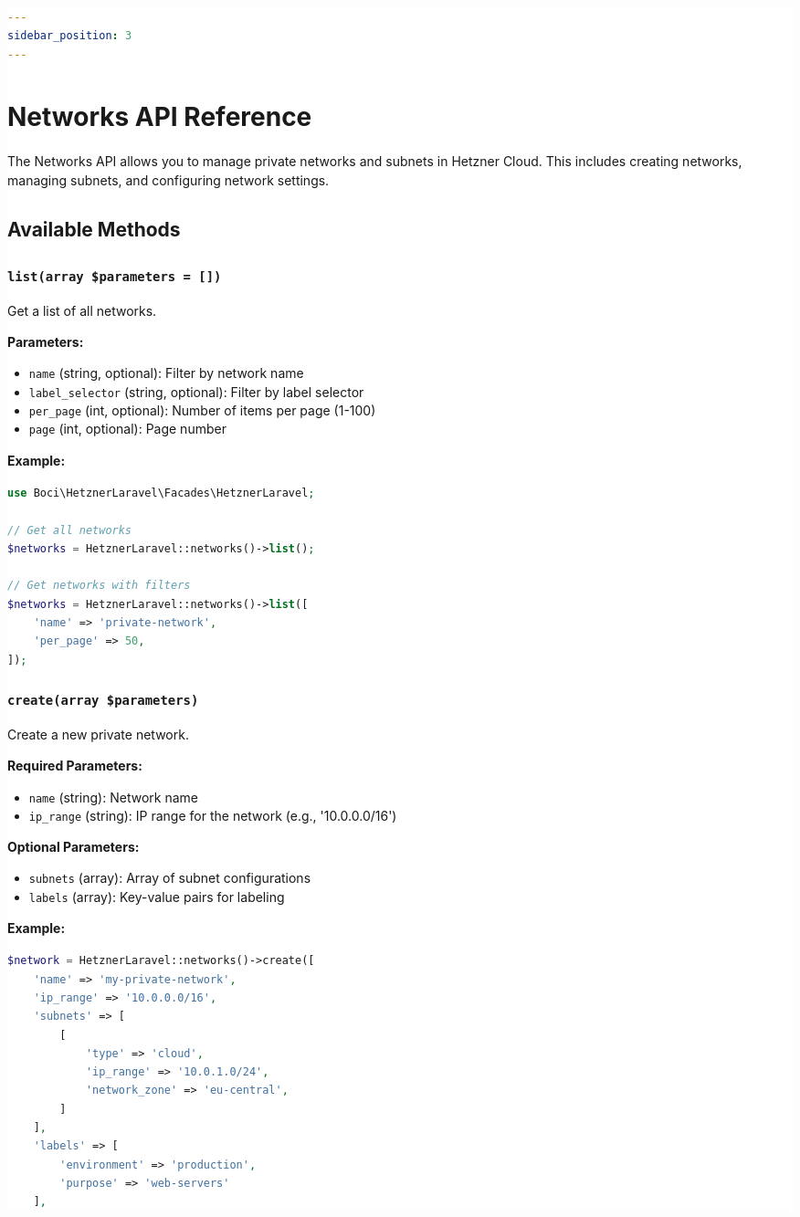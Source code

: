 ```yaml
---
sidebar_position: 3
---
```


# Networks API Reference

The Networks API allows you to manage private networks and subnets in Hetzner Cloud. This includes creating networks, managing subnets, and configuring network settings.

## Available Methods

### `list(array $parameters = [])`

Get a list of all networks.

**Parameters:**
- `name` (string, optional): Filter by network name
- `label_selector` (string, optional): Filter by label selector
- `per_page` (int, optional): Number of items per page (1-100)
- `page` (int, optional): Page number

**Example:**
```php
use Boci\HetznerLaravel\Facades\HetznerLaravel;

// Get all networks
$networks = HetznerLaravel::networks()->list();

// Get networks with filters
$networks = HetznerLaravel::networks()->list([
    'name' => 'private-network',
    'per_page' => 50,
]);
```

### `create(array $parameters)`

Create a new private network.

**Required Parameters:**
- `name` (string): Network name
- `ip_range` (string): IP range for the network (e.g., '10.0.0.0/16')

**Optional Parameters:**
- `subnets` (array): Array of subnet configurations
- `labels` (array): Key-value pairs for labeling

**Example:**
```php
$network = HetznerLaravel::networks()->create([
    'name' => 'my-private-network',
    'ip_range' => '10.0.0.0/16',
    'subnets' => [
        [
            'type' => 'cloud',
            'ip_range' => '10.0.1.0/24',
            'network_zone' => 'eu-central',
        ]
    ],
    'labels' => [
        'environment' => 'production',
        'purpose' => 'web-servers'
    ],
```